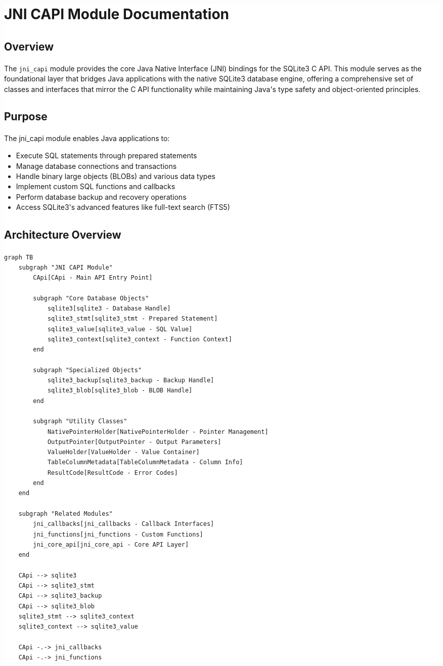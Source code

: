 # JNI CAPI Module Documentation

## Overview

The `jni_capi` module provides the core Java Native Interface (JNI) bindings for the SQLite3 C API. This module serves as the foundational layer that bridges Java applications with the native SQLite3 database engine, offering a comprehensive set of classes and interfaces that mirror the C API functionality while maintaining Java's type safety and object-oriented principles.

## Purpose

The jni_capi module enables Java applications to:
- Execute SQL statements through prepared statements
- Manage database connections and transactions
- Handle binary large objects (BLOBs) and various data types
- Implement custom SQL functions and callbacks
- Perform database backup and recovery operations
- Access SQLite3's advanced features like full-text search (FTS5)

## Architecture Overview

```mermaid
graph TB
    subgraph "JNI CAPI Module"
        CApi[CApi - Main API Entry Point]
        
        subgraph "Core Database Objects"
            sqlite3[sqlite3 - Database Handle]
            sqlite3_stmt[sqlite3_stmt - Prepared Statement]
            sqlite3_value[sqlite3_value - SQL Value]
            sqlite3_context[sqlite3_context - Function Context]
        end
        
        subgraph "Specialized Objects"
            sqlite3_backup[sqlite3_backup - Backup Handle]
            sqlite3_blob[sqlite3_blob - BLOB Handle]
        end
        
        subgraph "Utility Classes"
            NativePointerHolder[NativePointerHolder - Pointer Management]
            OutputPointer[OutputPointer - Output Parameters]
            ValueHolder[ValueHolder - Value Container]
            TableColumnMetadata[TableColumnMetadata - Column Info]
            ResultCode[ResultCode - Error Codes]
        end
    end
    
    subgraph "Related Modules"
        jni_callbacks[jni_callbacks - Callback Interfaces]
        jni_functions[jni_functions - Custom Functions]
        jni_core_api[jni_core_api - Core API Layer]
    end
    
    CApi --> sqlite3
    CApi --> sqlite3_stmt
    CApi --> sqlite3_backup
    CApi --> sqlite3_blob
    sqlite3_stmt --> sqlite3_context
    sqlite3_context --> sqlite3_value
    
    CApi -.-> jni_callbacks
    CApi -.-> jni_functions
```
